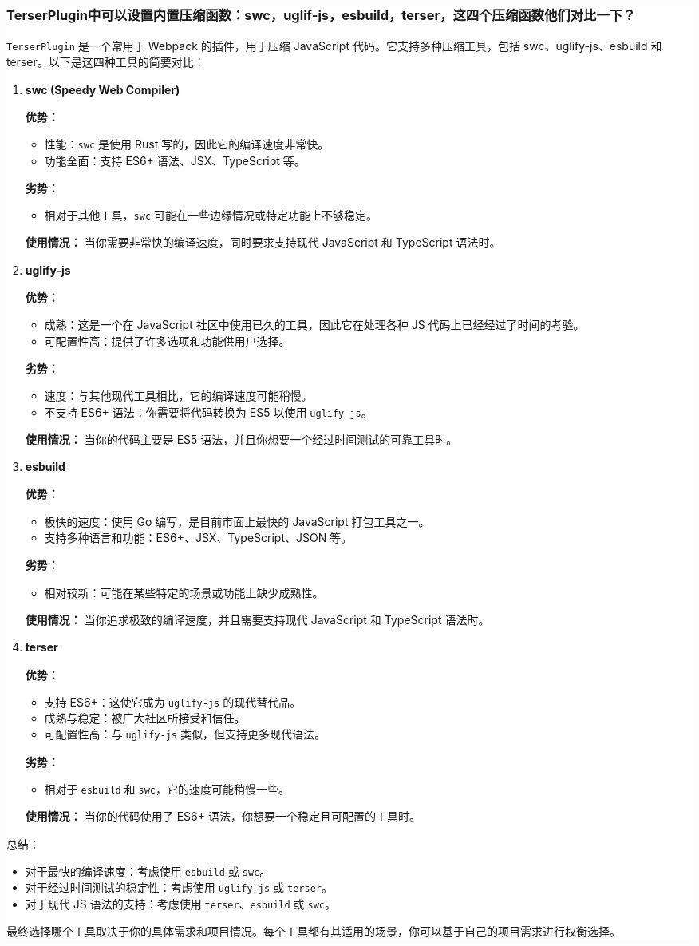 

### TerserPlugin中可以设置内置压缩函数：swc，uglif-js，esbuild，terser，这四个压缩函数他们对比一下？

`TerserPlugin` 是一个常用于 Webpack 的插件，用于压缩 JavaScript 代码。它支持多种压缩工具，包括 swc、uglify-js、esbuild 和 terser。以下是这四种工具的简要对比：

1. **swc (Speedy Web Compiler)**

   **优势：**

   - 性能：`swc` 是使用 Rust 写的，因此它的编译速度非常快。
   - 功能全面：支持 ES6+ 语法、JSX、TypeScript 等。

   **劣势：**

   - 相对于其他工具，`swc` 可能在一些边缘情况或特定功能上不够稳定。

   **使用情况：** 当你需要非常快的编译速度，同时要求支持现代 JavaScript 和 TypeScript 语法时。

2. **uglify-js**

   **优势：**

   - 成熟：这是一个在 JavaScript 社区中使用已久的工具，因此它在处理各种 JS 代码上已经经过了时间的考验。
   - 可配置性高：提供了许多选项和功能供用户选择。

   **劣势：**

   - 速度：与其他现代工具相比，它的编译速度可能稍慢。
   - 不支持 ES6+ 语法：你需要将代码转换为 ES5 以使用 `uglify-js`。

   **使用情况：** 当你的代码主要是 ES5 语法，并且你想要一个经过时间测试的可靠工具时。

3. **esbuild**

   **优势：**

   - 极快的速度：使用 Go 编写，是目前市面上最快的 JavaScript 打包工具之一。
   - 支持多种语言和功能：ES6+、JSX、TypeScript、JSON 等。

   **劣势：**

   - 相对较新：可能在某些特定的场景或功能上缺少成熟性。

   **使用情况：** 当你追求极致的编译速度，并且需要支持现代 JavaScript 和 TypeScript 语法时。

4. **terser**

   **优势：**

   - 支持 ES6+：这使它成为 `uglify-js` 的现代替代品。
   - 成熟与稳定：被广大社区所接受和信任。
   - 可配置性高：与 `uglify-js` 类似，但支持更多现代语法。

   **劣势：**

   - 相对于 `esbuild` 和 `swc`，它的速度可能稍慢一些。

   **使用情况：** 当你的代码使用了 ES6+ 语法，你想要一个稳定且可配置的工具时。

总结：

- 对于最快的编译速度：考虑使用 `esbuild` 或 `swc`。
- 对于经过时间测试的稳定性：考虑使用 `uglify-js` 或 `terser`。
- 对于现代 JS 语法的支持：考虑使用 `terser`、`esbuild` 或 `swc`。

最终选择哪个工具取决于你的具体需求和项目情况。每个工具都有其适用的场景，你可以基于自己的项目需求进行权衡选择。

